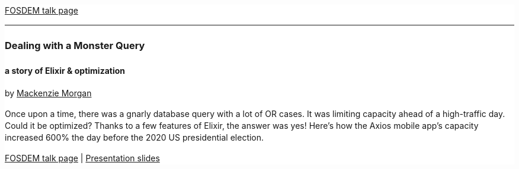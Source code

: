 [FOSDEM talk page](https://fosdem.org/2023/schedule/event/beam_running_erlang_elixir_microcontrollers_atomvm/)

------

### Dealing with a Monster Query

#### a story of Elixir & optimization

by [Mackenzie Morgan](https://fosdem.org/2023/schedule/speaker/mackenzie_morgan/)

Once upon a time, there was a gnarly database query with a lot of OR cases. It was limiting capacity ahead of a high-traffic day. Could it be optimized? Thanks to a few features of Elixir, the answer was yes! Here’s how the Axios mobile app’s capacity increased 600% the day before the 2020 US presidential election.

<video controls>
  <source src="https://video.fosdem.org/2023/H.1309%20(Van%20Rijn)/beam_dealing_with_a_monster_query.mp4" type="video/mp4" />
  <source src="https://video.fosdem.org/2023/H.1309%20(Van%20Rijn)/beam_dealing_with_a_monster_query.webm" type="video/webm" />
</video>

[FOSDEM talk page](https://fosdem.org/2023/schedule/event/beam_dealing_with_a_monster_query/) |
[Presentation slides](https://github.com/maco/slides/blob/main/monster_ecto_query/slides.pdf)
